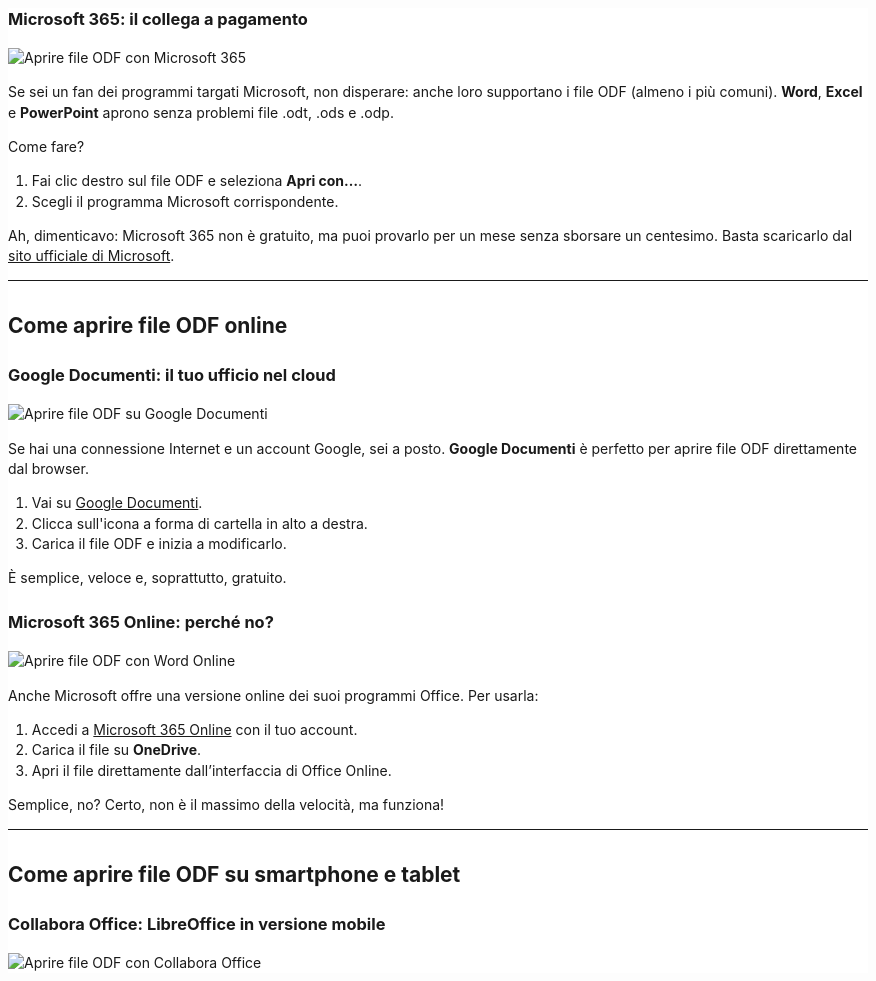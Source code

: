 ### Microsoft 365: il collega a pagamento

![Aprire file ODF con Microsoft 365](/guide-img/output/d6847034.jpg)

Se sei un fan dei programmi targati Microsoft, non disperare: anche loro supportano i file ODF (almeno i più comuni). **Word**, **Excel** e **PowerPoint** aprono senza problemi file .odt, .ods e .odp.

Come fare?
1. Fai clic destro sul file ODF e seleziona **Apri con…**.
2. Scegli il programma Microsoft corrispondente.

Ah, dimenticavo: Microsoft 365 non è gratuito, ma puoi provarlo per un mese senza sborsare un centesimo. Basta scaricarlo dal [sito ufficiale di Microsoft](https://www.microsoft.com/it-it/microsoft-365).

---

## Come aprire file ODF online

### Google Documenti: il tuo ufficio nel cloud

![Aprire file ODF su Google Documenti](/guide-img/output/c7d72d34.jpg)

Se hai una connessione Internet e un account Google, sei a posto. **Google Documenti** è perfetto per aprire file ODF direttamente dal browser.

1. Vai su [Google Documenti](https://docs.google.com/).
2. Clicca sull'icona a forma di cartella in alto a destra.
3. Carica il file ODF e inizia a modificarlo.

È semplice, veloce e, soprattutto, gratuito.

### Microsoft 365 Online: perché no?

![Aprire file ODF con Word Online](/guide-img/output/d7972fbb.jpg)

Anche Microsoft offre una versione online dei suoi programmi Office. Per usarla:
1. Accedi a [Microsoft 365 Online](https://www.microsoft365.com/) con il tuo account.
2. Carica il file su **OneDrive**.
3. Apri il file direttamente dall’interfaccia di Office Online.

Semplice, no? Certo, non è il massimo della velocità, ma funziona!

---

## Come aprire file ODF su smartphone e tablet

### Collabora Office: LibreOffice in versione mobile

![Aprire file ODF con Collabora Office](/guide-img/output/70c3ba4a.jpg)
